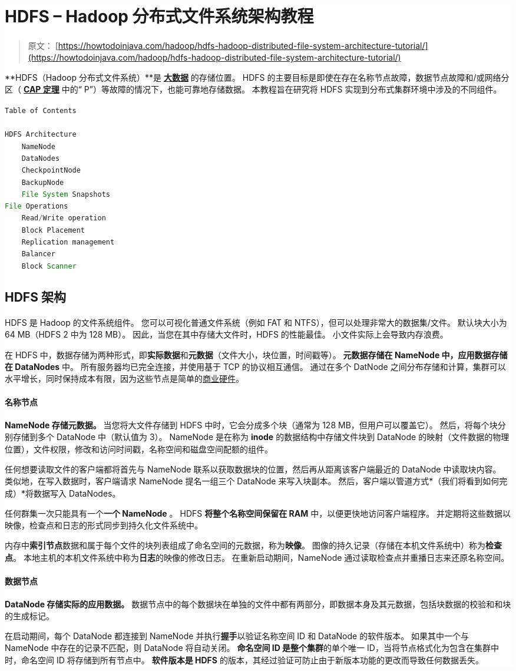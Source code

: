 # HDFS – Hadoop 分布式文件系统架构教程

> 原文： [https://howtodoinjava.com/hadoop/hdfs-hadoop-distributed-file-system-architecture-tutorial/](https://howtodoinjava.com/hadoop/hdfs-hadoop-distributed-file-system-architecture-tutorial/)

**HDFS（Hadoop 分布式文件系统）**是 [**大数据**](//howtodoinjava.com/big-data/hadoop/hadoop-big-data-tutorial/) 的存储位置。 HDFS 的主要目标是即使在存在名称节点故障，数据节点故障和/或网络分区（ [**CAP 定理**](//howtodoinjava.com/2015/07/13/brewers-cap-theorem-in-simple-words/) 中的“ P”）等故障的情况下，也能可靠地存储数据。 本教程旨在研究将 HDFS 实现到分布式集群环境中涉及的不同组件。

```java
Table of Contents

HDFS Architecture
	NameNode
	DataNodes
	CheckpointNode
	BackupNode
	File System Snapshots
File Operations
	Read/Write operation
	Block Placement
	Replication management
	Balancer
	Block Scanner
```

## HDFS 架构

HDFS 是 Hadoop 的文件系统组件。 您可以可视化普通文件系统（例如 FAT 和 NTFS），但可以处理非常大的数据集/文件。 默认块大小为 64 MB（HDFS 2 中为 128 MB）。 因此，当您在其中存储大文件时，HDFS 的性能最佳。 小文件实际上会导致内存浪费。

在 HDFS 中，数据存储为两种形式，即**实际数据**和**元数据**（文件大小，块位置，时间戳等）。 **元数据存储在 NameNode 中，应用数据存储在 DataNodes** 中。 所有服务器均已完全连接，并使用基于 TCP 的协议相互通信。 通过在多个 DatNode 之间分布存储和计算，集群可以水平增长，同时保持成本有限，因为这些节点是简单的[商业硬件](https://en.wikipedia.org/wiki/Commodity_computing)。

#### 名称节点

**NameNode 存储元数据。** 当您将大文件存储到 HDFS 中时，它会分成多个块（通常为 128 MB，但用户可以覆盖它）。 然后，将每个块分别存储到多个 DataNode 中（默认值为 3）。 NameNode 是在称为 **inode** 的数据结构中存储文件块到 DataNode 的映射（文件数据的物理位置），文件权限，修改和访问时间戳，名称空间和磁盘空间配额的组件。

任何想要读取文件的客户端都将首先与 NameNode 联系以获取数据块的位置，然后再从距离该客户端最近的 DataNode 中读取块内容。 类似地，在写入数据时，客户端请求 NameNode 提名一组三个 DataNode 来写入块副本。 然后，客户端以管道方式*（我们将看到如何完成）*将数据写入 DataNodes。

任何群集一次只能具有一个**一个 NameNode** 。 HDFS **将整个名称空间保留在 RAM** 中，以便更快地访问客户端程序。 并定期将这些数据以映像，检查点和日志的形式同步到持久化文件系统中。

内存中**索引节点**数据和属于每个文件的块列表组成了命名空间的元数据，称为**映像**。 图像的持久记录（存储在本机文件系统中）称为**检查点**。 本地主机的本机文件系统中称为**日志**的映像的修改日志。 在重新启动期间，NameNode 通过读取检查点并重播日志来还原名称空间。

#### 数据节点

**DataNode 存储实际的应用数据。** 数据节点中的每个数据块在单独的文件中都有两部分，即数据本身及其元数据，包括块数据的校验和和块的生成标记。

在启动期间，每个 DataNode 都连接到 NameNode 并执行**握手**以验证名称空间 ID 和 DataNode 的软件版本。 如果其中一个与 NameNode 中存在的记录不匹配，则 DataNode 将自动关闭。 **命名空间 ID 是整个集群**的单个唯一 ID，当将节点格式化为包含在集群中时，命名空间 ID 将存储到所有节点中。 **软件版本是 HDFS** 的版本，其经过验证可防止由于新版本功能的更改而导致任何数据丢失。
